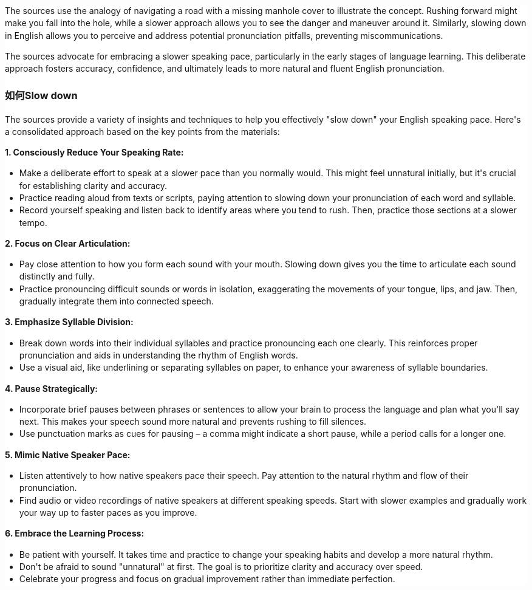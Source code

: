 The sources use the analogy of navigating a road with a missing manhole cover to illustrate the concept. Rushing forward might make you fall into the hole, while a slower approach allows you to see the danger and maneuver around it.  Similarly, slowing down in English allows you to perceive and address potential pronunciation pitfalls, preventing miscommunications.

The sources advocate for embracing a slower speaking pace, particularly in the early stages of language learning. This deliberate approach fosters accuracy, confidence, and ultimately leads to more natural and fluent English pronunciation.

### 如何Slow down

The sources provide a variety of insights and techniques to help you effectively "slow down" your English speaking pace. Here's a consolidated approach based on the key points from the materials:

**1. Consciously Reduce Your Speaking Rate:**

- Make a deliberate effort to speak at a slower pace than you normally would. This might feel unnatural initially, but it's crucial for establishing clarity and accuracy.
- Practice reading aloud from texts or scripts, paying attention to slowing down your pronunciation of each word and syllable.
- Record yourself speaking and listen back to identify areas where you tend to rush. Then, practice those sections at a slower tempo.

**2. Focus on Clear Articulation:**

- Pay close attention to how you form each sound with your mouth.  Slowing down gives you the time to articulate each sound distinctly and fully.
- Practice pronouncing difficult sounds or words in isolation, exaggerating the movements of your tongue, lips, and jaw. Then, gradually integrate them into connected speech.

**3. Emphasize Syllable Division:**

- Break down words into their individual syllables and practice pronouncing each one clearly. This reinforces proper pronunciation and aids in understanding the rhythm of English words.
- Use a visual aid, like underlining or separating syllables on paper, to enhance your awareness of syllable boundaries.

**4.  Pause Strategically:**

- Incorporate brief pauses between phrases or sentences to allow your brain to process the language and plan what you'll say next. This makes your speech sound more natural and prevents rushing to fill silences.
- Use punctuation marks as cues for pausing – a comma might indicate a short pause, while a period calls for a longer one.

**5. Mimic Native Speaker Pace:**

- Listen attentively to how native speakers pace their speech. Pay attention to the natural rhythm and flow of their pronunciation.
- Find audio or video recordings of native speakers at different speaking speeds. Start with slower examples and gradually work your way up to faster paces as you improve.

**6. Embrace the Learning Process:**

- Be patient with yourself. It takes time and practice to change your speaking habits and develop a more natural rhythm.
- Don't be afraid to sound "unnatural" at first. The goal is to prioritize clarity and accuracy over speed.
- Celebrate your progress and focus on gradual improvement rather than immediate perfection.
